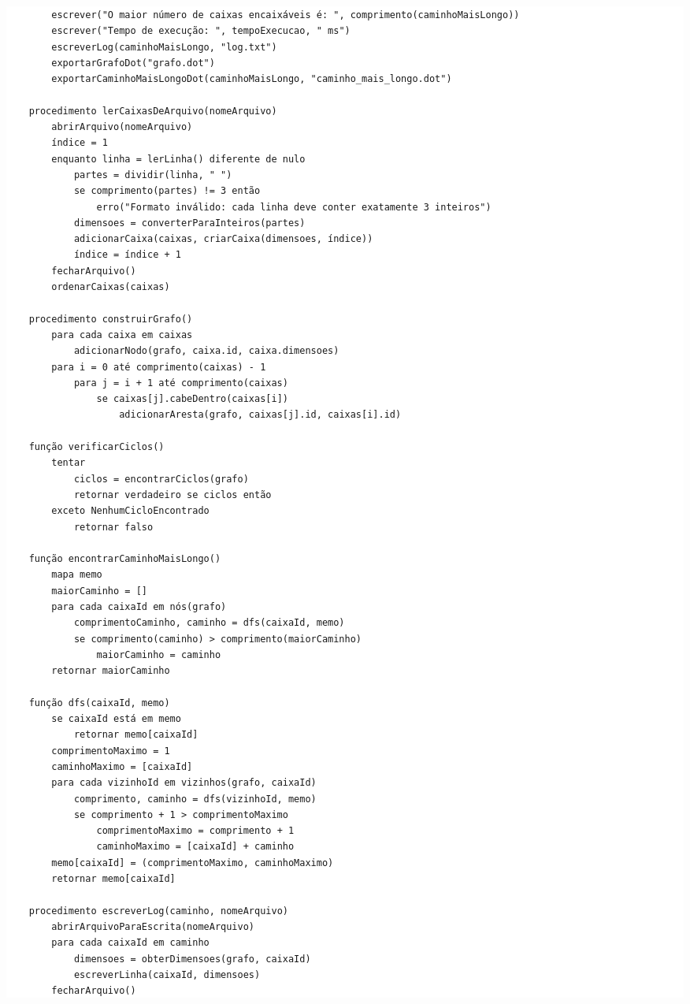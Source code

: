 ```portugol
        escrever("O maior número de caixas encaixáveis é: ", comprimento(caminhoMaisLongo))
        escrever("Tempo de execução: ", tempoExecucao, " ms")
        escreverLog(caminhoMaisLongo, "log.txt")
        exportarGrafoDot("grafo.dot")
        exportarCaminhoMaisLongoDot(caminhoMaisLongo, "caminho_mais_longo.dot")

    procedimento lerCaixasDeArquivo(nomeArquivo)
        abrirArquivo(nomeArquivo)
        índice = 1
        enquanto linha = lerLinha() diferente de nulo
            partes = dividir(linha, " ")
            se comprimento(partes) != 3 então
                erro("Formato inválido: cada linha deve conter exatamente 3 inteiros")
            dimensoes = converterParaInteiros(partes)
            adicionarCaixa(caixas, criarCaixa(dimensoes, índice))
            índice = índice + 1
        fecharArquivo()
        ordenarCaixas(caixas)

    procedimento construirGrafo()
        para cada caixa em caixas
            adicionarNodo(grafo, caixa.id, caixa.dimensoes)
        para i = 0 até comprimento(caixas) - 1
            para j = i + 1 até comprimento(caixas)
                se caixas[j].cabeDentro(caixas[i])
                    adicionarAresta(grafo, caixas[j].id, caixas[i].id)

    função verificarCiclos()
        tentar
            ciclos = encontrarCiclos(grafo)
            retornar verdadeiro se ciclos então
        exceto NenhumCicloEncontrado
            retornar falso

    função encontrarCaminhoMaisLongo()
        mapa memo
        maiorCaminho = []
        para cada caixaId em nós(grafo)
            comprimentoCaminho, caminho = dfs(caixaId, memo)
            se comprimento(caminho) > comprimento(maiorCaminho)
                maiorCaminho = caminho
        retornar maiorCaminho

    função dfs(caixaId, memo)
        se caixaId está em memo
            retornar memo[caixaId]
        comprimentoMaximo = 1
        caminhoMaximo = [caixaId]
        para cada vizinhoId em vizinhos(grafo, caixaId)
            comprimento, caminho = dfs(vizinhoId, memo)
            se comprimento + 1 > comprimentoMaximo
                comprimentoMaximo = comprimento + 1
                caminhoMaximo = [caixaId] + caminho
        memo[caixaId] = (comprimentoMaximo, caminhoMaximo)
        retornar memo[caixaId]

    procedimento escreverLog(caminho, nomeArquivo)
        abrirArquivoParaEscrita(nomeArquivo)
        para cada caixaId em caminho
            dimensoes = obterDimensoes(grafo, caixaId)
            escreverLinha(caixaId, dimensoes)
        fecharArquivo()

```